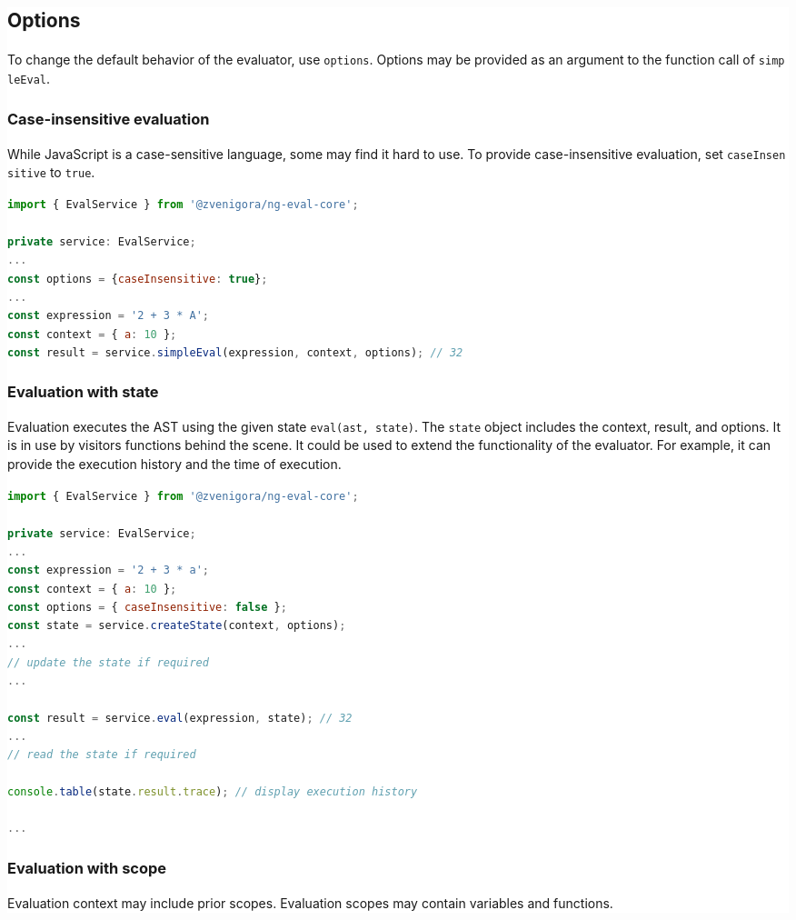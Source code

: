 ## Options
To change the default behavior of the evaluator, use `options`. Options may be provided as an argument to the function call of `simpleEval`.

### Case-insensitive evaluation

While JavaScript is a case-sensitive language, some may find it hard to use. To provide case-insensitive evaluation, set `caseInsensitive` to `true`. 

```javascript
import { EvalService } from '@zvenigora/ng-eval-core';

private service: EvalService;
...
const options = {caseInsensitive: true};
...
const expression = '2 + 3 * A';
const context = { a: 10 };
const result = service.simpleEval(expression, context, options); // 32
```

### Evaluation with state
Evaluation executes the AST using the given state `eval(ast, state)`. The `state` object includes the context, result, and options. It is in use by visitors functions behind the scene. It could be used to extend the functionality of the evaluator. For example, it can provide the execution history and the time of execution. 

```javascript
import { EvalService } from '@zvenigora/ng-eval-core';

private service: EvalService;
...
const expression = '2 + 3 * a';
const context = { a: 10 };
const options = { caseInsensitive: false };
const state = service.createState(context, options);
... 
// update the state if required
...

const result = service.eval(expression, state); // 32
...
// read the state if required

console.table(state.result.trace); // display execution history

...

```

### Evaluation with scope
Evaluation context may include prior scopes. Evaluation scopes may contain variables and functions.
